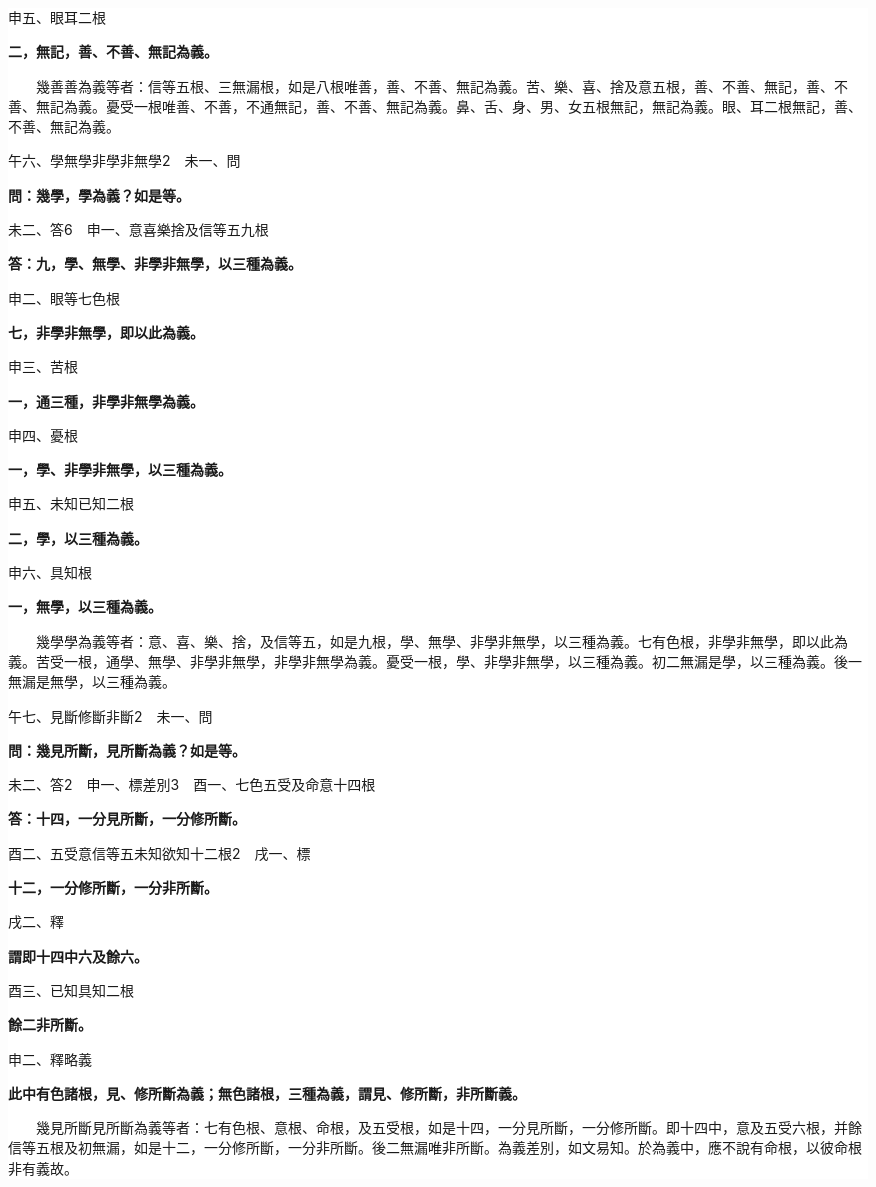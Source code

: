 申五、眼耳二根

**二，無記，善、不善、無記為義。**

　　幾善善為義等者：信等五根、三無漏根，如是八根唯善，善、不善、無記為義。苦、樂、喜、捨及意五根，善、不善、無記，善、不善、無記為義。憂受一根唯善、不善，不通無記，善、不善、無記為義。鼻、舌、身、男、女五根無記，無記為義。眼、耳二根無記，善、不善、無記為義。

午六、學無學非學非無學2　未一、問

**問：幾學，學為義？如是等。**

未二、答6　申一、意喜樂捨及信等五九根

**答：九，學、無學、非學非無學，以三種為義。**

申二、眼等七色根

**七，非學非無學，即以此為義。**

申三、苦根

**一，通三種，非學非無學為義。**

申四、憂根

**一，學、非學非無學，以三種為義。**

申五、未知已知二根

**二，學，以三種為義。**

申六、具知根

**一，無學，以三種為義。**

　　幾學學為義等者：意、喜、樂、捨，及信等五，如是九根，學、無學、非學非無學，以三種為義。七有色根，非學非無學，即以此為義。苦受一根，通學、無學、非學非無學，非學非無學為義。憂受一根，學、非學非無學，以三種為義。初二無漏是學，以三種為義。後一無漏是無學，以三種為義。

午七、見斷修斷非斷2　未一、問

**問：幾見所斷，見所斷為義？如是等。**

未二、答2　申一、標差別3　酉一、七色五受及命意十四根

**答：十四，一分見所斷，一分修所斷。**

酉二、五受意信等五未知欲知十二根2　戌一、標

**十二，一分修所斷，一分非所斷。**

戌二、釋

**謂即十四中六及餘六。**

酉三、已知具知二根

**餘二非所斷。**

申二、釋略義

**此中有色諸根，見、修所斷為義；無色諸根，三種為義，謂見、修所斷，非所斷義。**

　　幾見所斷見所斷為義等者：七有色根、意根、命根，及五受根，如是十四，一分見所斷，一分修所斷。即十四中，意及五受六根，并餘信等五根及初無漏，如是十二，一分修所斷，一分非所斷。後二無漏唯非所斷。為義差別，如文易知。於為義中，應不說有命根，以彼命根非有義故。

